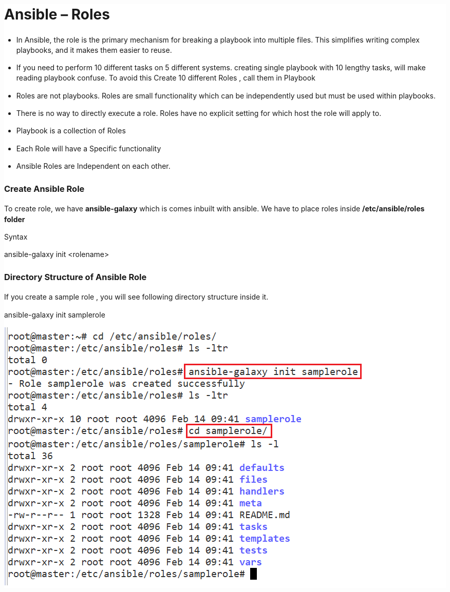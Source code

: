 Ansible – Roles 
================

-   In Ansible, the role is the primary mechanism for breaking a playbook into
    multiple files. This simplifies writing complex playbooks, and it makes them
    easier to reuse.

-   If you need to perform 10 different tasks on 5 different systems. creating
    single playbook with 10 lengthy tasks, will make reading playbook confuse.
    To avoid this Create 10 different Roles , call them in Playbook

-   Roles are not playbooks. Roles are small functionality which can be
    independently used but must be used within playbooks.

-   There is no way to directly execute a role. Roles have no explicit setting
    for which host the role will apply to.

-   Playbook is a collection of Roles

-   Each Role will have a Specific functionality

-   Ansible Roles are Independent on each other.

### Create Ansible Role

To create role, we have **ansible-galaxy** which is comes inbuilt with ansible.
We have to place roles inside **/etc/ansible/roles folder**

Syntax

ansible-galaxy init \<rolename\>

### Directory Structure of Ansible Role

If you create a sample role , you will see following directory structure inside
it.

ansible-galaxy init samplerole

![](media/5fa74f86ad47c1ffc452094f893bc9ff.png)
